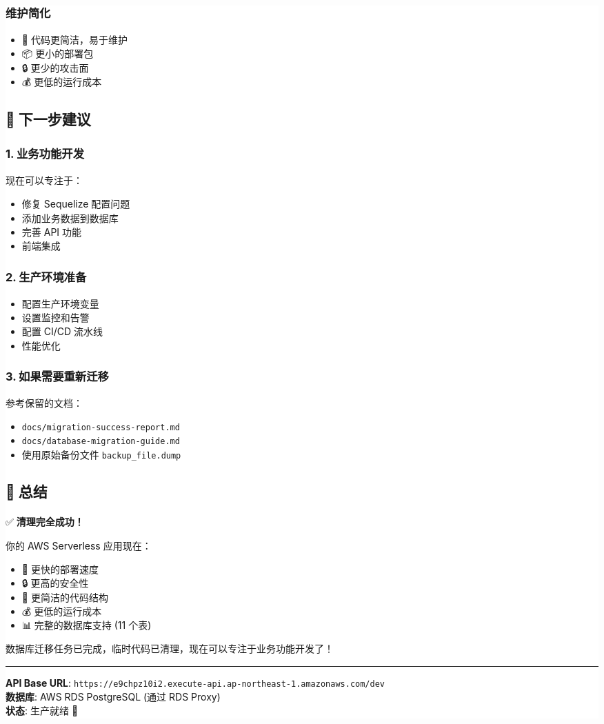 ### 维护简化

- 🧹 代码更简洁，易于维护
- 📦 更小的部署包
- 🔒 更少的攻击面
- 💰 更低的运行成本

## 🎯 下一步建议

### 1. 业务功能开发

现在可以专注于：

- 修复 Sequelize 配置问题
- 添加业务数据到数据库
- 完善 API 功能
- 前端集成

### 2. 生产环境准备

- 配置生产环境变量
- 设置监控和告警
- 配置 CI/CD 流水线
- 性能优化

### 3. 如果需要重新迁移

参考保留的文档：

- `docs/migration-success-report.md`
- `docs/database-migration-guide.md`
- 使用原始备份文件 `backup_file.dump`

## 🎉 总结

✅ **清理完全成功！**

你的 AWS Serverless 应用现在：

- 🚀 更快的部署速度
- 🔒 更高的安全性
- 🧹 更简洁的代码结构
- 💰 更低的运行成本
- 📊 完整的数据库支持 (11 个表)

数据库迁移任务已完成，临时代码已清理，现在可以专注于业务功能开发了！

---

**API Base URL**: `https://e9chpz10i2.execute-api.ap-northeast-1.amazonaws.com/dev`  
**数据库**: AWS RDS PostgreSQL (通过 RDS Proxy)  
**状态**: 生产就绪 🎊
